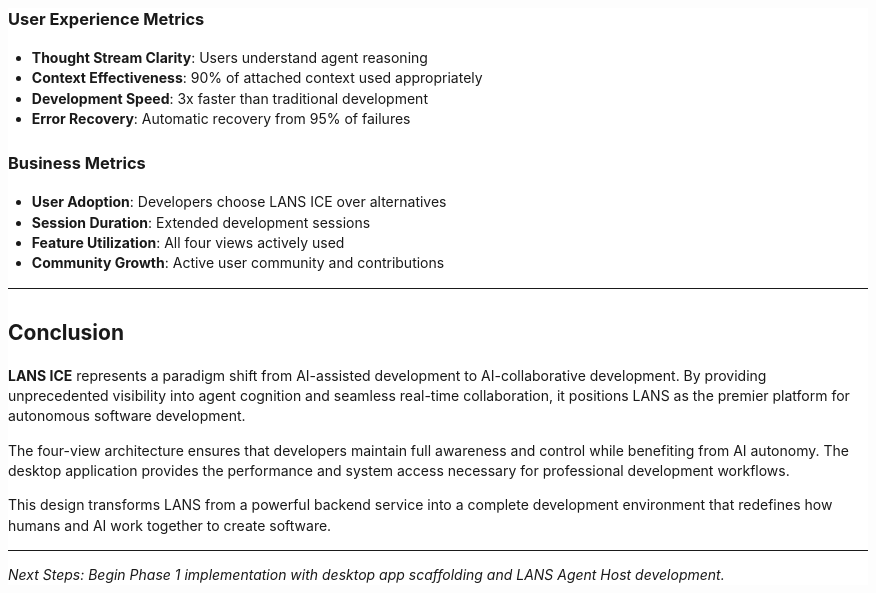 ### User Experience Metrics
- **Thought Stream Clarity**: Users understand agent reasoning
- **Context Effectiveness**: 90% of attached context used appropriately
- **Development Speed**: 3x faster than traditional development
- **Error Recovery**: Automatic recovery from 95% of failures

### Business Metrics
- **User Adoption**: Developers choose LANS ICE over alternatives
- **Session Duration**: Extended development sessions
- **Feature Utilization**: All four views actively used
- **Community Growth**: Active user community and contributions

---

## Conclusion

**LANS ICE** represents a paradigm shift from AI-assisted development to AI-collaborative development. By providing unprecedented visibility into agent cognition and seamless real-time collaboration, it positions LANS as the premier platform for autonomous software development.

The four-view architecture ensures that developers maintain full awareness and control while benefiting from AI autonomy. The desktop application provides the performance and system access necessary for professional development workflows.

This design transforms LANS from a powerful backend service into a complete development environment that redefines how humans and AI work together to create software.

---

*Next Steps: Begin Phase 1 implementation with desktop app scaffolding and LANS Agent Host development.*

